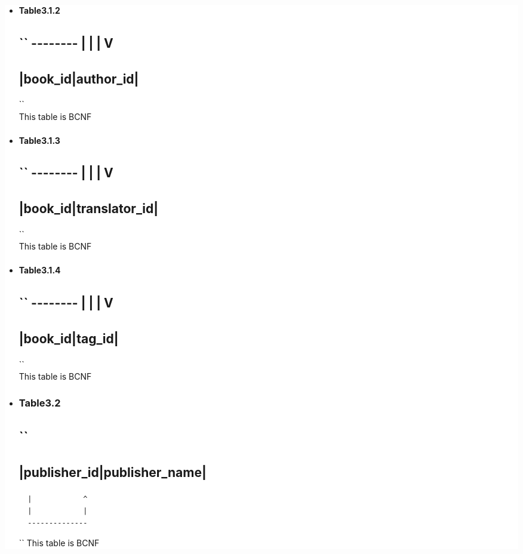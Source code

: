 *	#### Table3.1.2
	``
	     --------
	     |      |
	     |      V
	-------------------
	|book_id|author_id|
	-------------------
	``	
This table is BCNF 

*	#### Table3.1.3
	``
	     --------
	     |      |
	     |      V
	-----------------------
	|book_id|translator_id|
	-----------------------
	``	
This table is BCNF 

*	#### Table3.1.4

	``
	     --------
	     |      |
	     |      V
	----------------
	|book_id|tag_id|
	----------------
	``	
This table is BCNF 




*	### Table3.2
	``
	-----------------------------
	|publisher_id|publisher_name|
	-----------------------------
		  |            ^              
		  |            |    
		  -------------- 
	``
This table is BCNF 
